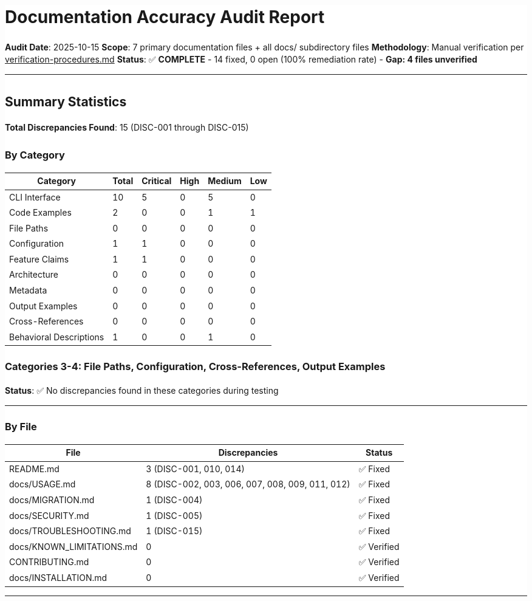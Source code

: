 # Documentation Accuracy Audit Report

**Audit Date**: 2025-10-15
**Scope**: 7 primary documentation files + all docs/ subdirectory files
**Methodology**: Manual verification per [verification-procedures.md](./verification-procedures.md)
**Status**: ✅ **COMPLETE** - 14 fixed, 0 open (100% remediation rate) - **Gap: 4 files unverified**

---

## Summary Statistics

**Total Discrepancies Found**: 15 (DISC-001 through DISC-015)

### By Category

| Category | Total | Critical | High | Medium | Low |
|----------|-------|----------|------|--------|-----|
| CLI Interface | 10 | 5 | 0 | 5 | 0 |
| Code Examples | 2 | 0 | 0 | 1 | 1 |
| File Paths | 0 | 0 | 0 | 0 | 0 |
| Configuration | 1 | 1 | 0 | 0 | 0 |
| Feature Claims | 1 | 1 | 0 | 0 | 0 |
| Architecture | 0 | 0 | 0 | 0 | 0 |
| Metadata | 0 | 0 | 0 | 0 | 0 |
| Output Examples | 0 | 0 | 0 | 0 | 0 |
| Cross-References | 0 | 0 | 0 | 0 | 0 |
| Behavioral Descriptions | 1 | 0 | 0 | 1 | 0 |

### Categories 3-4: File Paths, Configuration, Cross-References, Output Examples

**Status**: ✅ No discrepancies found in these categories during testing

---

### By File

| File | Discrepancies | Status |
|------|---------------|--------|
| README.md | 3 (DISC-001, 010, 014) | ✅ Fixed |
| docs/USAGE.md | 8 (DISC-002, 003, 006, 007, 008, 009, 011, 012) | ✅ Fixed |
| docs/MIGRATION.md | 1 (DISC-004) | ✅ Fixed |
| docs/SECURITY.md | 1 (DISC-005) | ✅ Fixed |
| docs/TROUBLESHOOTING.md | 1 (DISC-015) | ✅ Fixed |
| docs/KNOWN_LIMITATIONS.md | 0 | ✅ Verified |
| CONTRIBUTING.md | 0 | ✅ Verified |
| docs/INSTALLATION.md | 0 | ✅ Verified |

---